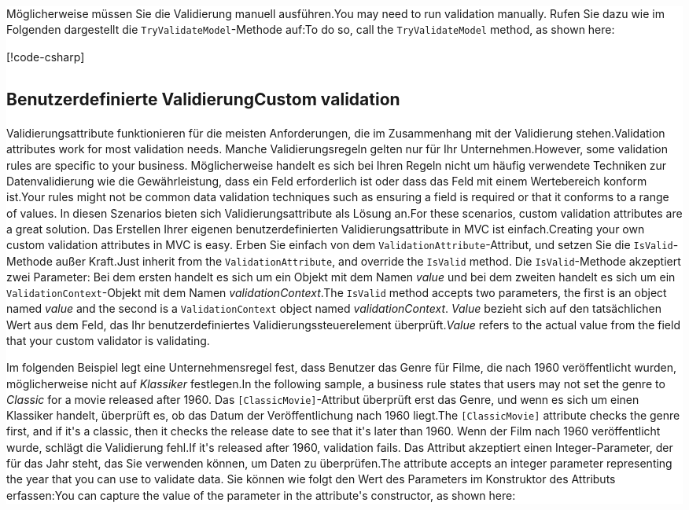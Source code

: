 <span data-ttu-id="0b6a2-163">Möglicherweise müssen Sie die Validierung manuell ausführen.</span><span class="sxs-lookup"><span data-stu-id="0b6a2-163">You may need to run validation manually.</span></span> <span data-ttu-id="0b6a2-164">Rufen Sie dazu wie im Folgenden dargestellt die `TryValidateModel`-Methode auf:</span><span class="sxs-lookup"><span data-stu-id="0b6a2-164">To do so, call the `TryValidateModel` method, as shown here:</span></span>

[!code-csharp[](validation/sample/MoviesController.cs?range=52)]

## <a name="custom-validation"></a><span data-ttu-id="0b6a2-165">Benutzerdefinierte Validierung</span><span class="sxs-lookup"><span data-stu-id="0b6a2-165">Custom validation</span></span>

<span data-ttu-id="0b6a2-166">Validierungsattribute funktionieren für die meisten Anforderungen, die im Zusammenhang mit der Validierung stehen.</span><span class="sxs-lookup"><span data-stu-id="0b6a2-166">Validation attributes work for most validation needs.</span></span> <span data-ttu-id="0b6a2-167">Manche Validierungsregeln gelten nur für Ihr Unternehmen.</span><span class="sxs-lookup"><span data-stu-id="0b6a2-167">However, some validation rules are specific to your business.</span></span> <span data-ttu-id="0b6a2-168">Möglicherweise handelt es sich bei Ihren Regeln nicht um häufig verwendete Techniken zur Datenvalidierung wie die Gewährleistung, dass ein Feld erforderlich ist oder dass das Feld mit einem Wertebereich konform ist.</span><span class="sxs-lookup"><span data-stu-id="0b6a2-168">Your rules might not be common data validation techniques such as ensuring a field is required or that it conforms to a range of values.</span></span> <span data-ttu-id="0b6a2-169">In diesen Szenarios bieten sich Validierungsattribute als Lösung an.</span><span class="sxs-lookup"><span data-stu-id="0b6a2-169">For these scenarios, custom validation attributes are a great solution.</span></span> <span data-ttu-id="0b6a2-170">Das Erstellen Ihrer eigenen benutzerdefinierten Validierungsattribute in MVC ist einfach.</span><span class="sxs-lookup"><span data-stu-id="0b6a2-170">Creating your own custom validation attributes in MVC is easy.</span></span> <span data-ttu-id="0b6a2-171">Erben Sie einfach von dem `ValidationAttribute`-Attribut, und setzen Sie die `IsValid`-Methode außer Kraft.</span><span class="sxs-lookup"><span data-stu-id="0b6a2-171">Just inherit from the `ValidationAttribute`, and override the `IsValid` method.</span></span> <span data-ttu-id="0b6a2-172">Die `IsValid`-Methode akzeptiert zwei Parameter: Bei dem ersten handelt es sich um ein Objekt mit dem Namen *value* und bei dem zweiten handelt es sich um ein `ValidationContext`-Objekt mit dem Namen *validationContext*.</span><span class="sxs-lookup"><span data-stu-id="0b6a2-172">The `IsValid` method accepts two parameters, the first is an object named *value* and the second is a `ValidationContext` object named *validationContext*.</span></span> <span data-ttu-id="0b6a2-173">*Value* bezieht sich auf den tatsächlichen Wert aus dem Feld, das Ihr benutzerdefiniertes Validierungssteuerelement überprüft.</span><span class="sxs-lookup"><span data-stu-id="0b6a2-173">*Value* refers to the actual value from the field that your custom validator is validating.</span></span>

<span data-ttu-id="0b6a2-174">Im folgenden Beispiel legt eine Unternehmensregel fest, dass Benutzer das Genre für Filme, die nach 1960 veröffentlicht wurden, möglicherweise nicht auf *Klassiker* festlegen.</span><span class="sxs-lookup"><span data-stu-id="0b6a2-174">In the following sample, a business rule states that users may not set the genre to *Classic* for a movie released after 1960.</span></span> <span data-ttu-id="0b6a2-175">Das `[ClassicMovie]`-Attribut überprüft erst das Genre, und wenn es sich um einen Klassiker handelt, überprüft es, ob das Datum der Veröffentlichung nach 1960 liegt.</span><span class="sxs-lookup"><span data-stu-id="0b6a2-175">The `[ClassicMovie]` attribute checks the genre first, and if it's a classic, then it checks the release date to see that it's later than 1960.</span></span> <span data-ttu-id="0b6a2-176">Wenn der Film nach 1960 veröffentlicht wurde, schlägt die Validierung fehl.</span><span class="sxs-lookup"><span data-stu-id="0b6a2-176">If it's released after 1960, validation fails.</span></span> <span data-ttu-id="0b6a2-177">Das Attribut akzeptiert einen Integer-Parameter, der für das Jahr steht, das Sie verwenden können, um Daten zu überprüfen.</span><span class="sxs-lookup"><span data-stu-id="0b6a2-177">The attribute accepts an integer parameter representing the year that you can use to validate data.</span></span> <span data-ttu-id="0b6a2-178">Sie können wie folgt den Wert des Parameters im Konstruktor des Attributs erfassen:</span><span class="sxs-lookup"><span data-stu-id="0b6a2-178">You can capture the value of the parameter in the attribute's constructor, as shown here:</span></span>
